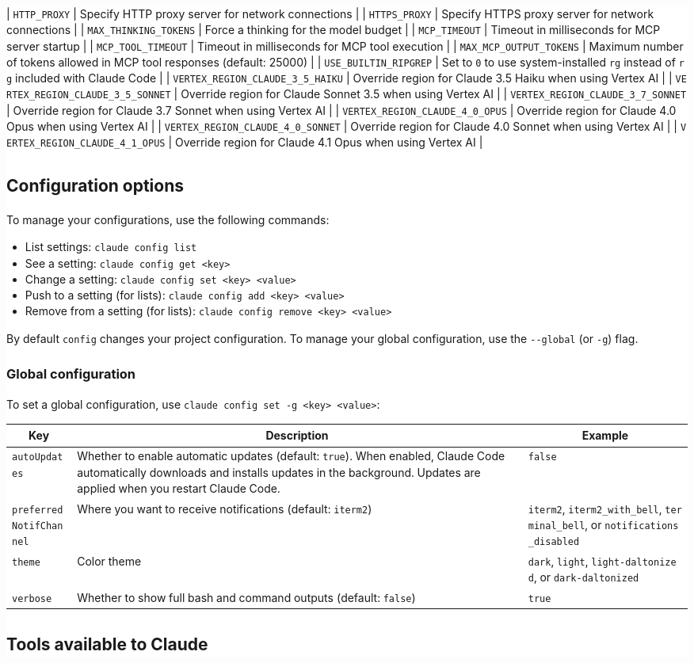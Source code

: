 | `HTTP_PROXY` | Specify HTTP proxy server for network connections |
| `HTTPS_PROXY` | Specify HTTPS proxy server for network connections |
| `MAX_THINKING_TOKENS` | Force a thinking for the model budget |
| `MCP_TIMEOUT` | Timeout in milliseconds for MCP server startup |
| `MCP_TOOL_TIMEOUT` | Timeout in milliseconds for MCP tool execution |
| `MAX_MCP_OUTPUT_TOKENS` | Maximum number of tokens allowed in MCP tool responses (default: 25000) |
| `USE_BUILTIN_RIPGREP` | Set to `0` to use system-installed `rg` instead of `rg` included with Claude Code |
| `VERTEX_REGION_CLAUDE_3_5_HAIKU` | Override region for Claude 3.5 Haiku when using Vertex AI |
| `VERTEX_REGION_CLAUDE_3_5_SONNET` | Override region for Claude Sonnet 3.5 when using Vertex AI |
| `VERTEX_REGION_CLAUDE_3_7_SONNET` | Override region for Claude 3.7 Sonnet when using Vertex AI |
| `VERTEX_REGION_CLAUDE_4_0_OPUS` | Override region for Claude 4.0 Opus when using Vertex AI |
| `VERTEX_REGION_CLAUDE_4_0_SONNET` | Override region for Claude 4.0 Sonnet when using Vertex AI |
| `VERTEX_REGION_CLAUDE_4_1_OPUS` | Override region for Claude 4.1 Opus when using Vertex AI |

## Configuration options

To manage your configurations, use the following commands:

- List settings: `claude config list`
- See a setting: `claude config get <key>`
- Change a setting: `claude config set <key> <value>`
- Push to a setting (for lists): `claude config add <key> <value>`
- Remove from a setting (for lists): `claude config remove <key> <value>`

By default `config` changes your project configuration. To manage your global configuration, use the `--global` (or `-g`) flag.

### Global configuration

To set a global configuration, use `claude config set -g <key> <value>`:

| Key | Description | Example |
|------|-------------|---------|
| `autoUpdates` | Whether to enable automatic updates (default: `true`). When enabled, Claude Code automatically downloads and installs updates in the background. Updates are applied when you restart Claude Code. | `false` |
| `preferredNotifChannel` | Where you want to receive notifications (default: `iterm2`) | `iterm2`, `iterm2_with_bell`, `terminal_bell`, or `notifications_disabled` |
| `theme` | Color theme | `dark`, `light`, `light-daltonized`, or `dark-daltonized` |
| `verbose` | Whether to show full bash and command outputs (default: `false`) | `true` |

## Tools available to Claude
